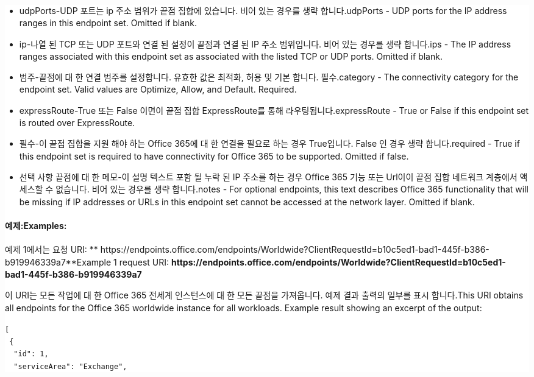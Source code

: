 - <span data-ttu-id="c8173-p141">udpPorts-UDP 포트는 ip 주소 범위가 끝점 집합에 있습니다. 비어 있는 경우를 생략 합니다.</span><span class="sxs-lookup"><span data-stu-id="c8173-p141">udpPorts - UDP ports for the IP address ranges in this endpoint set. Omitted if blank.</span></span>
    
- <span data-ttu-id="c8173-p142">ip-나열 된 TCP 또는 UDP 포트와 연결 된 설정이 끝점과 연결 된 IP 주소 범위입니다. 비어 있는 경우를 생략 합니다.</span><span class="sxs-lookup"><span data-stu-id="c8173-p142">ips - The IP address ranges associated with this endpoint set as associated with the listed TCP or UDP ports. Omitted if blank.</span></span>
    
- <span data-ttu-id="c8173-p143">범주-끝점에 대 한 연결 범주를 설정합니다. 유효한 값은 최적화, 허용 및 기본 합니다. 필수.</span><span class="sxs-lookup"><span data-stu-id="c8173-p143">category - The connectivity category for the endpoint set. Valid values are Optimize, Allow, and Default. Required.</span></span>
    
- <span data-ttu-id="c8173-288">expressRoute-True 또는 False 이면이 끝점 집합 ExpressRoute를 통해 라우팅됩니다.</span><span class="sxs-lookup"><span data-stu-id="c8173-288">expressRoute - True or False if this endpoint set is routed over ExpressRoute.</span></span>
    
- <span data-ttu-id="c8173-p144">필수-이 끝점 집합을 지원 해야 하는 Office 365에 대 한 연결을 필요로 하는 경우 True입니다. False 인 경우 생략 합니다.</span><span class="sxs-lookup"><span data-stu-id="c8173-p144">required - True if this endpoint set is required to have connectivity for Office 365 to be supported. Omitted if false.</span></span>
    
- <span data-ttu-id="c8173-p145">선택 사항 끝점에 대 한 메모-이 설명 텍스트 포함 될 누락 된 IP 주소를 하는 경우 Office 365 기능 또는 Url이이 끝점 집합 네트워크 계층에서 액세스할 수 없습니다. 비어 있는 경우를 생략 합니다.</span><span class="sxs-lookup"><span data-stu-id="c8173-p145">notes - For optional endpoints, this text describes Office 365 functionality that will be missing if IP addresses or URLs in this endpoint set cannot be accessed at the network layer. Omitted if blank.</span></span>
    
#### <a name="examples"></a><span data-ttu-id="c8173-293">예제:</span><span class="sxs-lookup"><span data-stu-id="c8173-293">Examples:</span></span>
  
<span data-ttu-id="c8173-294">예제 1에서는 요청 URI: ** <span>https:</span>//endpoints.office.com/endpoints/Worldwide?ClientRequestId=b10c5ed1-bad1-445f-b386-b919946339a7**</span><span class="sxs-lookup"><span data-stu-id="c8173-294">Example 1 request URI: **<span>https:</span>//endpoints.office.com/endpoints/Worldwide?ClientRequestId=b10c5ed1-bad1-445f-b386-b919946339a7**</span></span>
  
<span data-ttu-id="c8173-p146">이 URI는 모든 작업에 대 한 Office 365 전세계 인스턴스에 대 한 모든 끝점을 가져옵니다. 예제 결과 출력의 일부를 표시 합니다.</span><span class="sxs-lookup"><span data-stu-id="c8173-p146">This URI obtains all endpoints for the Office 365 worldwide instance for all workloads. Example result showing an excerpt of the output:</span></span>
  
```
[ 
 { 
  "id": 1, 
  "serviceArea": "Exchange", 
